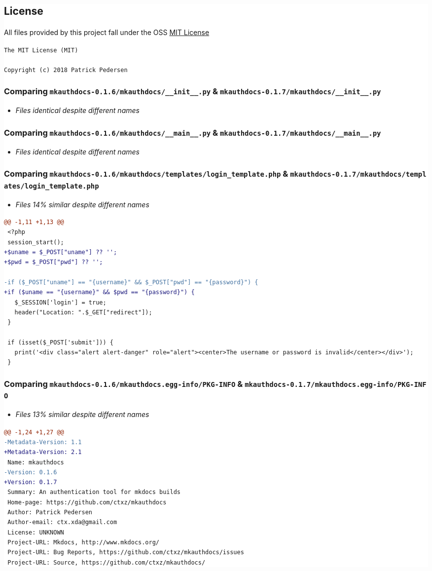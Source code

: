  ## License
 All files provided by this project fall under the OSS [MIT License](https://en.wikipedia.org/wiki/MIT_License)
 ```
 The MIT License (MIT)
 
 Copyright (c) 2018 Patrick Pedersen
```

### Comparing `mkauthdocs-0.1.6/mkauthdocs/__init__.py` & `mkauthdocs-0.1.7/mkauthdocs/__init__.py`

 * *Files identical despite different names*

### Comparing `mkauthdocs-0.1.6/mkauthdocs/__main__.py` & `mkauthdocs-0.1.7/mkauthdocs/__main__.py`

 * *Files identical despite different names*

### Comparing `mkauthdocs-0.1.6/mkauthdocs/templates/login_template.php` & `mkauthdocs-0.1.7/mkauthdocs/templates/login_template.php`

 * *Files 14% similar despite different names*

```diff
@@ -1,11 +1,13 @@
 <?php
 session_start();
+$uname = $_POST["uname"] ?? '';
+$pwd = $_POST["pwd"] ?? '';
 
-if ($_POST["uname"] == "{username}" && $_POST["pwd"] == "{password}") {
+if ($uname == "{username}" && $pwd == "{password}") {
   $_SESSION['login'] = true;
   header("Location: ".$_GET["redirect"]);
 }
 
 if (isset($_POST['submit'])) {
   print('<div class="alert alert-danger" role="alert"><center>The username or password is invalid</center></div>');
 }
```

### Comparing `mkauthdocs-0.1.6/mkauthdocs.egg-info/PKG-INFO` & `mkauthdocs-0.1.7/mkauthdocs.egg-info/PKG-INFO`

 * *Files 13% similar despite different names*

```diff
@@ -1,24 +1,27 @@
-Metadata-Version: 1.1
+Metadata-Version: 2.1
 Name: mkauthdocs
-Version: 0.1.6
+Version: 0.1.7
 Summary: An authentication tool for mkdocs builds
 Home-page: https://github.com/ctxz/mkauthdocs
 Author: Patrick Pedersen
 Author-email: ctx.xda@gmail.com
 License: UNKNOWN
 Project-URL: Mkdocs, http://www.mkdocs.org/
 Project-URL: Bug Reports, https://github.com/ctxz/mkauthdocs/issues
 Project-URL: Source, https://github.com/ctxz/mkauthdocs/
```